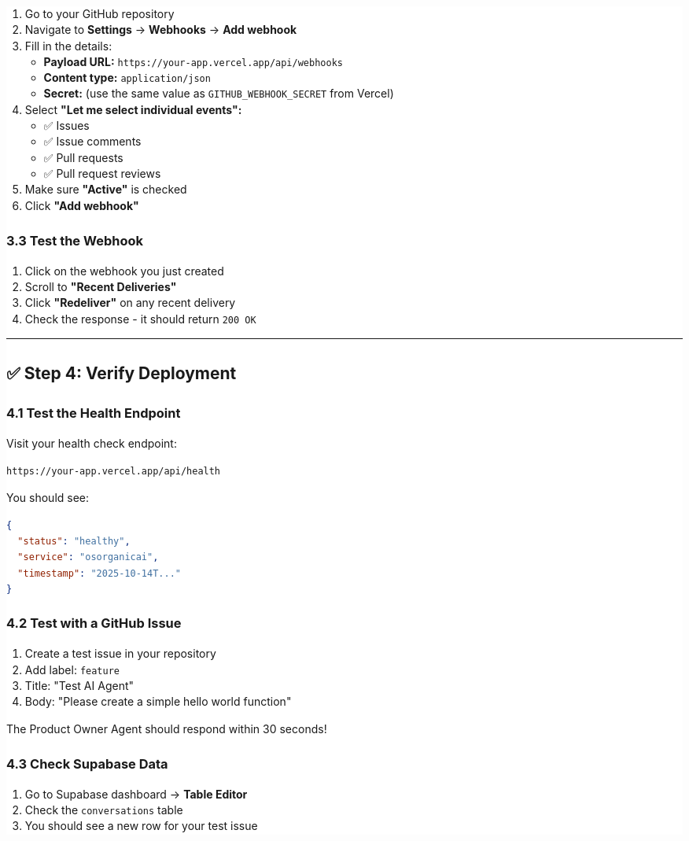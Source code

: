 1. Go to your GitHub repository
2. Navigate to **Settings** → **Webhooks** → **Add webhook**
3. Fill in the details:
   - **Payload URL:** `https://your-app.vercel.app/api/webhooks`
   - **Content type:** `application/json`
   - **Secret:** (use the same value as `GITHUB_WEBHOOK_SECRET` from Vercel)
4. Select **"Let me select individual events":**
   - ✅ Issues
   - ✅ Issue comments
   - ✅ Pull requests
   - ✅ Pull request reviews
5. Make sure **"Active"** is checked
6. Click **"Add webhook"**

### 3.3 Test the Webhook

1. Click on the webhook you just created
2. Scroll to **"Recent Deliveries"**
3. Click **"Redeliver"** on any recent delivery
4. Check the response - it should return `200 OK`

---

## ✅ Step 4: Verify Deployment

### 4.1 Test the Health Endpoint

Visit your health check endpoint:
```
https://your-app.vercel.app/api/health
```

You should see:
```json
{
  "status": "healthy",
  "service": "osorganicai",
  "timestamp": "2025-10-14T..."
}
```

### 4.2 Test with a GitHub Issue

1. Create a test issue in your repository
2. Add label: `feature`
3. Title: "Test AI Agent"
4. Body: "Please create a simple hello world function"

The Product Owner Agent should respond within 30 seconds!

### 4.3 Check Supabase Data

1. Go to Supabase dashboard → **Table Editor**
2. Check the `conversations` table
3. You should see a new row for your test issue
